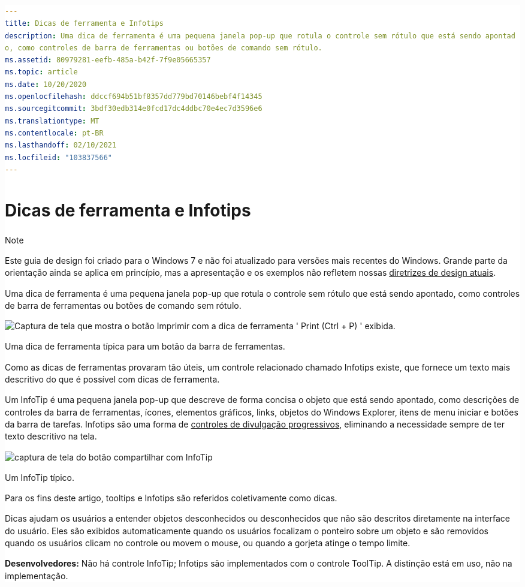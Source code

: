 ```yaml
---
title: Dicas de ferramenta e Infotips
description: Uma dica de ferramenta é uma pequena janela pop-up que rotula o controle sem rótulo que está sendo apontado, como controles de barra de ferramentas ou botões de comando sem rótulo.
ms.assetid: 80979281-eefb-485a-b42f-7f9e05665357
ms.topic: article
ms.date: 10/20/2020
ms.openlocfilehash: ddccf694b51bf8357dd779bd70146bebf4f14345
ms.sourcegitcommit: 3bdf30edb314e0fcd17dc4ddbc70e4ec7d3596e6
ms.translationtype: MT
ms.contentlocale: pt-BR
ms.lasthandoff: 02/10/2021
ms.locfileid: "103837566"
---
```

# <a name="tooltips-and-infotips"></a>Dicas de ferramenta e Infotips

> [!NOTE]
> Este guia de design foi criado para o Windows 7 e não foi atualizado para versões mais recentes do Windows. Grande parte da orientação ainda se aplica em princípio, mas a apresentação e os exemplos não refletem nossas [diretrizes de design atuais](/windows/uwp/design/).

Uma dica de ferramenta é uma pequena janela pop-up que rotula o controle sem rótulo que está sendo apontado, como controles de barra de ferramentas ou botões de comando sem rótulo.

![Captura de tela que mostra o botão Imprimir com a dica de ferramenta ' Print (Ctrl + P) ' exibida.](images/ctrl-tooltips-and-infotips-image1.png)

Uma dica de ferramenta típica para um botão da barra de ferramentas.

Como as dicas de ferramentas provaram tão úteis, um controle relacionado chamado Infotips existe, que fornece um texto mais descritivo do que é possível com dicas de ferramenta.

Um InfoTip é uma pequena janela pop-up que descreve de forma concisa o objeto que está sendo apontado, como descrições de controles da barra de ferramentas, ícones, elementos gráficos, links, objetos do Windows Explorer, itens de menu iniciar e botões da barra de tarefas. Infotips são uma forma de [controles de divulgação progressivos](ctrl-progressive-disclosure-controls.md), eliminando a necessidade sempre de ter texto descritivo na tela.

![captura de tela do botão compartilhar com InfoTip ](images/ctrl-tooltips-and-infotips-image2.png)

Um InfoTip típico.

Para os fins deste artigo, tooltips e Infotips são referidos coletivamente como dicas.

Dicas ajudam os usuários a entender objetos desconhecidos ou desconhecidos que não são descritos diretamente na interface do usuário. Eles são exibidos automaticamente quando os usuários focalizam o ponteiro sobre um objeto e são removidos quando os usuários clicam no controle ou movem o mouse, ou quando a gorjeta atinge o tempo limite.

**Desenvolvedores:** Não há controle InfoTip; Infotips são implementados com o controle ToolTip. A distinção está em uso, não na implementação.
